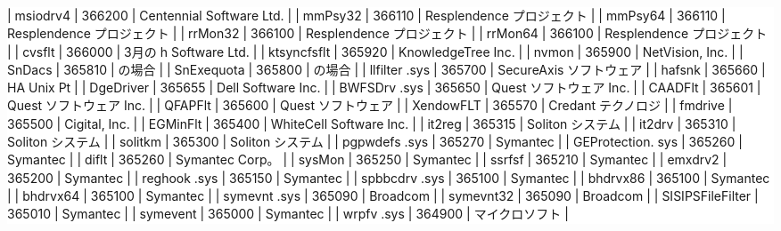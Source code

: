 | msiodrv4 | 366200 | Centennial Software Ltd. |
| mmPsy32 | 366110 | Resplendence プロジェクト |
| mmPsy64 | 366110 | Resplendence プロジェクト |
| rrMon32 | 366100 | Resplendence プロジェクト |
| rrMon64 | 366100 | Resplendence プロジェクト |
| cvsflt | 366000 | 3月の h Software Ltd. |
| ktsyncfsflt | 365920 | KnowledgeTree Inc. |
| nvmon | 365900 | NetVision, Inc. |
| SnDacs | 365810 | の場合 |
| SnExequota | 365800 | の場合 |
| llfilter .sys | 365700 | SecureAxis ソフトウェア |
| hafsnk | 365660 | HA Unix Pt |
| DgeDriver | 365655 | Dell Software Inc. |
| BWFSDrv .sys | 365650 | Quest ソフトウェア Inc. |
| CAADFlt | 365601 | Quest ソフトウェア Inc. |
| QFAPFlt | 365600 | Quest ソフトウェア |
| XendowFLT | 365570 | Credant テクノロジ |
| fmdrive | 365500 | Cigital, Inc. |
| EGMinFlt | 365400 | WhiteCell Software Inc. |
| it2reg | 365315 | Soliton システム |
| it2drv | 365310 | Soliton システム |
| solitkm | 365300 | Soliton システム |
| pgpwdefs .sys | 365270 | Symantec |
| GEProtection. sys | 365260 | Symantec |
| diflt | 365260 | Symantec Corp。 |
| sysMon | 365250 | Symantec |
| ssrfsf | 365210 | Symantec |
| emxdrv2 | 365200 | Symantec |
| reghook .sys | 365150 | Symantec |
| spbbcdrv .sys | 365100 | Symantec |
| bhdrvx86 | 365100 | Symantec |
| bhdrvx64 | 365100 | Symantec |
| symevnt .sys | 365090 | Broadcom |
| symevnt32 | 365090 | Broadcom |
| SISIPSFileFilter | 365010 | Symantec |
| symevent | 365000 | Symantec |
| wrpfv .sys | 364900 | マイクロソフト |